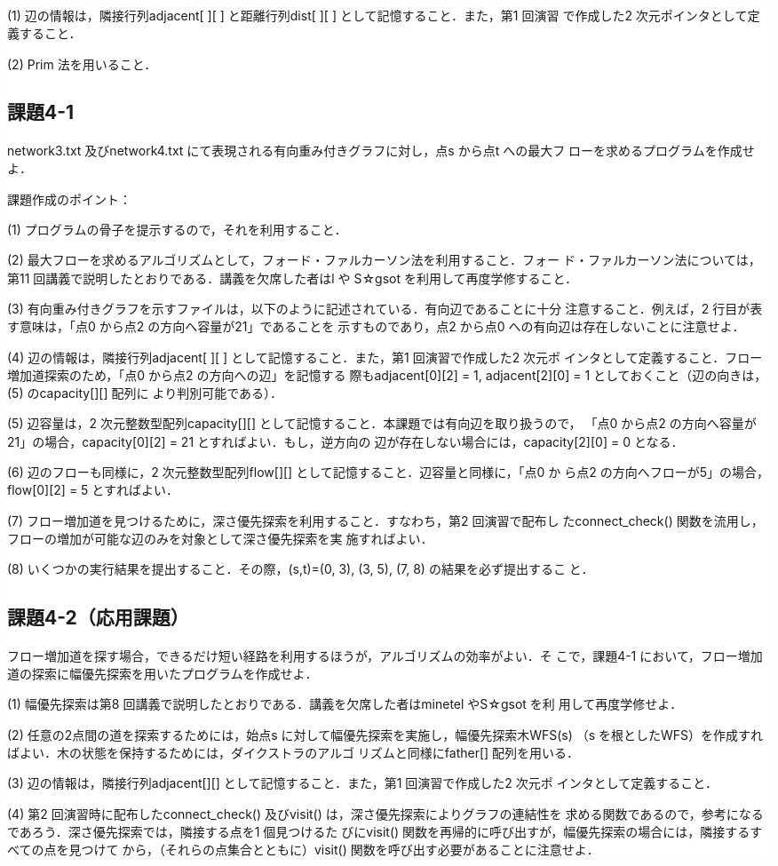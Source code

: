 (1) 辺の情報は，隣接行列adjacent[ ][ ] と距離行列dist[ ][ ] として記憶すること．また，第1 回演習
で作成した2 次元ポインタとして定義すること．

(2) Prim 法を用いること．

## 課題4-1
network3.txt 及びnetwork4.txt にて表現される有向重み付きグラフに対し，点s から点t への最大フ
ローを求めるプログラムを作成せよ．

課題作成のポイント：

(1) プログラムの骨子を提示するので，それを利用すること．

(2) 最大フローを求めるアルゴリズムとして，フォード・ファルカーソン法を利用すること．フォー
ド・ファルカーソン法については，第11 回講義で説明したとおりである．講義を欠席した者はl や
S☆gsot を利用して再度学修すること．

(3) 有向重み付きグラフを示すファイルは，以下のように記述されている．有向辺であることに十分
注意すること．例えば，2 行目が表す意味は，「点0 から点2 の方向へ容量が21」であることを
示すものであり，点2 から点0 への有向辺は存在しないことに注意せよ．

(4) 辺の情報は，隣接行列adjacent[ ][ ] として記憶すること．また，第1 回演習で作成した2 次元ポ
インタとして定義すること．フロー増加道探索のため，「点0 から点2 の方向への辺」を記憶する
際もadjacent[0][2] = 1, adjacent[2][0] = 1 としておくこと（辺の向きは，(5) のcapacity[][] 配列に
より判別可能である）．

(5) 辺容量は，2 次元整数型配列capacity[][] として記憶すること．本課題では有向辺を取り扱うので，
「点0 から点2 の方向へ容量が21」の場合，capacity[0][2] = 21 とすればよい．もし，逆方向の
辺が存在しない場合には，capacity[2][0] = 0 となる．

(6) 辺のフローも同様に，2 次元整数型配列flow[][] として記憶すること．辺容量と同様に，「点0 か
ら点2 の方向へフローが5」の場合，flow[0][2] = 5 とすればよい．

(7) フロー増加道を見つけるために，深さ優先探索を利用すること．すなわち，第2 回演習で配布し
たconnect_check() 関数を流用し，フローの増加が可能な辺のみを対象として深さ優先探索を実
施すればよい．

(8) いくつかの実行結果を提出すること．その際，(s,t)=(0, 3), (3, 5), (7, 8) の結果を必ず提出するこ
と．


## 課題4-2（応用課題）
フロー増加道を探す場合，できるだけ短い経路を利用するほうが，アルゴリズムの効率がよい．そ
こで，課題4-1 において，フロー増加道の探索に幅優先探索を用いたプログラムを作成せよ．

(1) 幅優先探索は第8 回講義で説明したとおりである．講義を欠席した者はminetel やS☆gsot を利
用して再度学修せよ．

(2) 任意の2点間の道を探索するためには，始点s に対して幅優先探索を実施し，幅優先探索木WFS(s)
（s を根としたWFS）を作成すればよい．木の状態を保持するためには，ダイクストラのアルゴ
リズムと同様にfather[] 配列を用いる．

(3) 辺の情報は，隣接行列adjacent[][] として記憶すること．また，第1 回演習で作成した2 次元ポ
インタとして定義すること．

(4) 第2 回演習時に配布したconnect_check() 及びvisit() は，深さ優先探索によりグラフの連結性を
求める関数であるので，参考になるであろう．深さ優先探索では，隣接する点を1 個見つけるた
びにvisit() 関数を再帰的に呼び出すが，幅優先探索の場合には，隣接するすべての点を見つけて
から，（それらの点集合とともに）visit() 関数を呼び出す必要があることに注意せよ．
